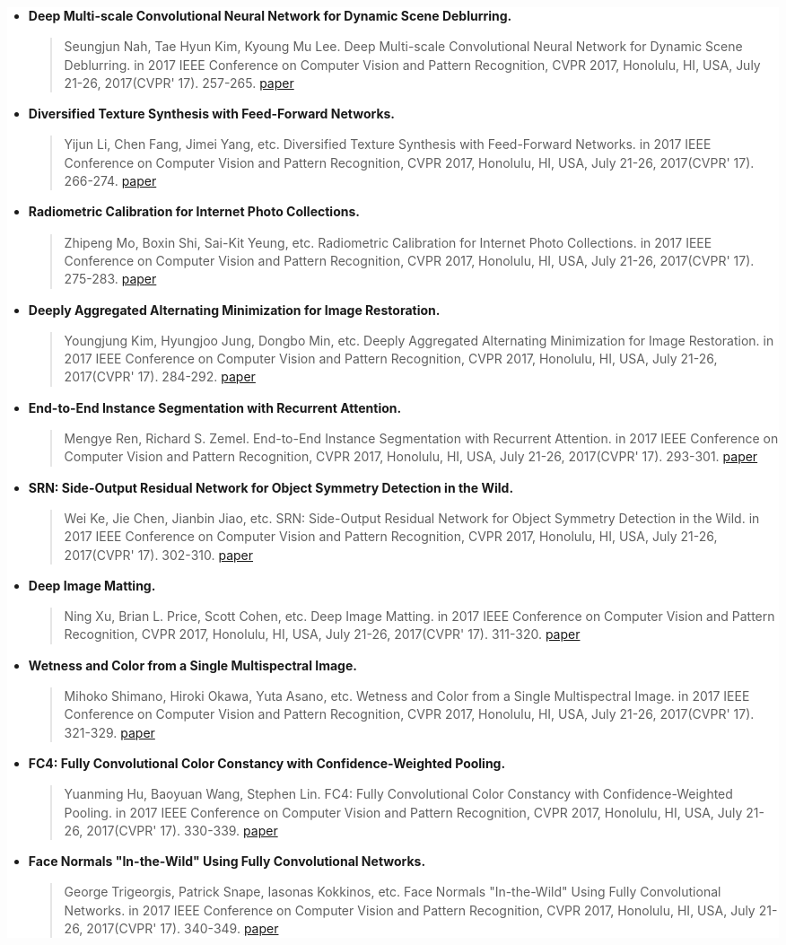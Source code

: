 
- **Deep Multi-scale Convolutional Neural Network for Dynamic Scene Deblurring.**
    > Seungjun Nah, Tae Hyun Kim, Kyoung Mu Lee. Deep Multi-scale Convolutional Neural Network for Dynamic Scene Deblurring. in 2017 IEEE Conference on Computer Vision and Pattern Recognition, CVPR 2017, Honolulu, HI, USA, July 21-26, 2017(CVPR' 17). 257-265. [paper](https://doi.org/10.1109/CVPR.2017.35)


- **Diversified Texture Synthesis with Feed-Forward Networks.**
    > Yijun Li, Chen Fang, Jimei Yang, etc. Diversified Texture Synthesis with Feed-Forward Networks. in 2017 IEEE Conference on Computer Vision and Pattern Recognition, CVPR 2017, Honolulu, HI, USA, July 21-26, 2017(CVPR' 17). 266-274. [paper](https://doi.org/10.1109/CVPR.2017.36)


- **Radiometric Calibration for Internet Photo Collections.**
    > Zhipeng Mo, Boxin Shi, Sai-Kit Yeung, etc. Radiometric Calibration for Internet Photo Collections. in 2017 IEEE Conference on Computer Vision and Pattern Recognition, CVPR 2017, Honolulu, HI, USA, July 21-26, 2017(CVPR' 17). 275-283. [paper](https://doi.org/10.1109/CVPR.2017.37)


- **Deeply Aggregated Alternating Minimization for Image Restoration.**
    > Youngjung Kim, Hyungjoo Jung, Dongbo Min, etc. Deeply Aggregated Alternating Minimization for Image Restoration. in 2017 IEEE Conference on Computer Vision and Pattern Recognition, CVPR 2017, Honolulu, HI, USA, July 21-26, 2017(CVPR' 17). 284-292. [paper](https://doi.org/10.1109/CVPR.2017.38)


- **End-to-End Instance Segmentation with Recurrent Attention.**
    > Mengye Ren, Richard S. Zemel. End-to-End Instance Segmentation with Recurrent Attention. in 2017 IEEE Conference on Computer Vision and Pattern Recognition, CVPR 2017, Honolulu, HI, USA, July 21-26, 2017(CVPR' 17). 293-301. [paper](https://doi.org/10.1109/CVPR.2017.39)


- **SRN: Side-Output Residual Network for Object Symmetry Detection in the Wild.**
    > Wei Ke, Jie Chen, Jianbin Jiao, etc. SRN: Side-Output Residual Network for Object Symmetry Detection in the Wild. in 2017 IEEE Conference on Computer Vision and Pattern Recognition, CVPR 2017, Honolulu, HI, USA, July 21-26, 2017(CVPR' 17). 302-310. [paper](https://doi.org/10.1109/CVPR.2017.40)


- **Deep Image Matting.**
    > Ning Xu, Brian L. Price, Scott Cohen, etc. Deep Image Matting. in 2017 IEEE Conference on Computer Vision and Pattern Recognition, CVPR 2017, Honolulu, HI, USA, July 21-26, 2017(CVPR' 17). 311-320. [paper](https://doi.org/10.1109/CVPR.2017.41)


- **Wetness and Color from a Single Multispectral Image.**
    > Mihoko Shimano, Hiroki Okawa, Yuta Asano, etc. Wetness and Color from a Single Multispectral Image. in 2017 IEEE Conference on Computer Vision and Pattern Recognition, CVPR 2017, Honolulu, HI, USA, July 21-26, 2017(CVPR' 17). 321-329. [paper](https://doi.org/10.1109/CVPR.2017.42)


- **FC4: Fully Convolutional Color Constancy with Confidence-Weighted Pooling.**
    > Yuanming Hu, Baoyuan Wang, Stephen Lin. FC4: Fully Convolutional Color Constancy with Confidence-Weighted Pooling. in 2017 IEEE Conference on Computer Vision and Pattern Recognition, CVPR 2017, Honolulu, HI, USA, July 21-26, 2017(CVPR' 17). 330-339. [paper](https://doi.org/10.1109/CVPR.2017.43)


- **Face Normals &quot;In-the-Wild&quot; Using Fully Convolutional Networks.**
    > George Trigeorgis, Patrick Snape, Iasonas Kokkinos, etc. Face Normals &quot;In-the-Wild&quot; Using Fully Convolutional Networks. in 2017 IEEE Conference on Computer Vision and Pattern Recognition, CVPR 2017, Honolulu, HI, USA, July 21-26, 2017(CVPR' 17). 340-349. [paper](https://doi.org/10.1109/CVPR.2017.44)
